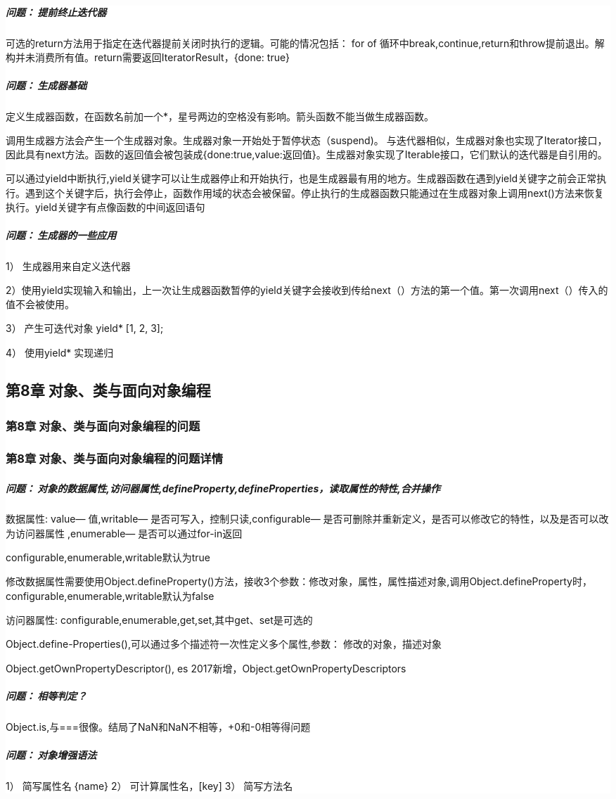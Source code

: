 ##### 问题： 提前终止迭代器

可选的return方法用于指定在迭代器提前关闭时执行的逻辑。可能的情况包括： for of 循环中break,continue,return和throw提前退出。解构并未消费所有值。return需要返回IteratorResult，{done: true}



##### 问题： 生成器基础

定义生成器函数，在函数名前加一个*，星号两边的空格没有影响。箭头函数不能当做生成器函数。

调用生成器方法会产生一个生成器对象。生成器对象一开始处于暂停状态（suspend)。 与迭代器相似，生成器对象也实现了Iterator接口，因此具有next方法。函数的返回值会被包装成{done:true,value:返回值}。生成器对象实现了Iterable接口，它们默认的迭代器是自引用的。

可以通过yield中断执行,yield关键字可以让生成器停止和开始执行，也是生成器最有用的地方。生成器函数在遇到yield关键字之前会正常执行。遇到这个关键字后，执行会停止，函数作用域的状态会被保留。停止执行的生成器函数只能通过在生成器对象上调用next()方法来恢复执行。yield关键字有点像函数的中间返回语句

##### 问题： 生成器的一些应用

1） 生成器用来自定义迭代器

2）使用yield实现输入和输出，上一次让生成器函数暂停的yield关键字会接收到传给next（）方法的第一个值。第一次调用next（）传入的值不会被使用。

3） 产生可迭代对象 yield* [1, 2, 3];

4） 使用yield* 实现递归


## 第8章 对象、类与面向对象编程

### 第8章 对象、类与面向对象编程的问题

### 第8章 对象、类与面向对象编程的问题详情

##### 问题： 对象的数据属性,访问器属性,defineProperty,defineProperties，读取属性的特性,合并操作

数据属性: value— 值,writable— 是否可写入，控制只读,configurable— 是否可删除并重新定义，是否可以修改它的特性，以及是否可以改为访问器属性 ,enumerable— 是否可以通过for-in返回

configurable,enumerable,writable默认为true

修改数据属性需要使用Object.defineProperty()方法，接收3个参数：修改对象，属性，属性描述对象,调用Object.defineProperty时，configurable,enumerable,writable默认为false

访问器属性: configurable,enumerable,get,set,其中get、set是可选的

Object.define-Properties(),可以通过多个描述符一次性定义多个属性,参数： 修改的对象，描述对象

Object.getOwnPropertyDescriptor(), es 2017新增，Object.getOwnPropertyDescriptors

##### 问题： 相等判定？

Object.is,与===很像。结局了NaN和NaN不相等，+0和-0相等得问题

##### 问题： 对象增强语法

1） 简写属性名 {name} 2） 可计算属性名，[key] 3） 简写方法名
